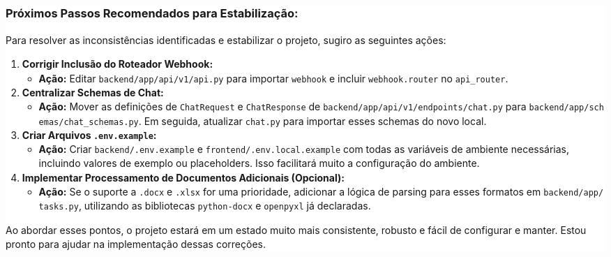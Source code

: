### Próximos Passos Recomendados para Estabilização:

Para resolver as inconsistências identificadas e estabilizar o projeto, sugiro as seguintes ações:

1.  **Corrigir Inclusão do Roteador Webhook:**
    *   **Ação:** Editar `backend/app/api/v1/api.py` para importar `webhook` e incluir `webhook.router` no `api_router`.
2.  **Centralizar Schemas de Chat:**
    *   **Ação:** Mover as definições de `ChatRequest` e `ChatResponse` de `backend/app/api/v1/endpoints/chat.py` para `backend/app/schemas/chat_schemas.py`. Em seguida, atualizar `chat.py` para importar esses schemas do novo local.
3.  **Criar Arquivos `.env.example`:**
    *   **Ação:** Criar `backend/.env.example` e `frontend/.env.local.example` com todas as variáveis de ambiente necessárias, incluindo valores de exemplo ou placeholders. Isso facilitará muito a configuração do ambiente.
4.  **Implementar Processamento de Documentos Adicionais (Opcional):**
    *   **Ação:** Se o suporte a `.docx` e `.xlsx` for uma prioridade, adicionar a lógica de parsing para esses formatos em `backend/app/tasks.py`, utilizando as bibliotecas `python-docx` e `openpyxl` já declaradas.

Ao abordar esses pontos, o projeto estará em um estado muito mais consistente, robusto e fácil de configurar e manter. Estou pronto para ajudar na implementação dessas correções.
